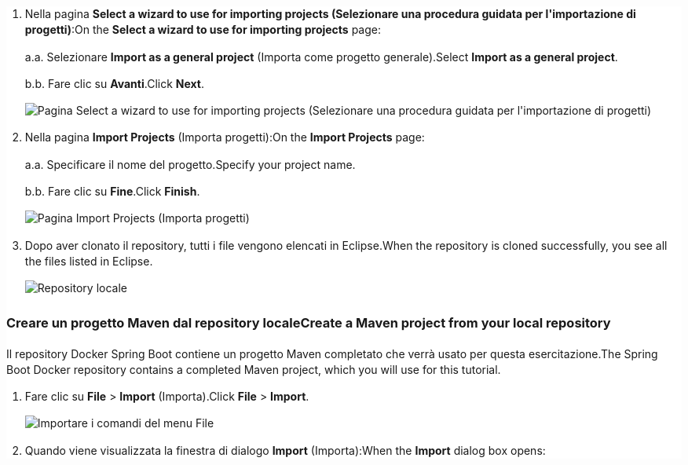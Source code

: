 1. <span data-ttu-id="1cbb1-146">Nella pagina **Select a wizard to use for importing projects (Selezionare una procedura guidata per l'importazione di progetti)**:</span><span class="sxs-lookup"><span data-stu-id="1cbb1-146">On the **Select a wizard to use for importing projects** page:</span></span>

   <span data-ttu-id="1cbb1-147">a.</span><span class="sxs-lookup"><span data-stu-id="1cbb1-147">a.</span></span> <span data-ttu-id="1cbb1-148">Selezionare **Import as a general project** (Importa come progetto generale).</span><span class="sxs-lookup"><span data-stu-id="1cbb1-148">Select **Import as a general project**.</span></span>
   
   <span data-ttu-id="1cbb1-149">b.</span><span class="sxs-lookup"><span data-stu-id="1cbb1-149">b.</span></span> <span data-ttu-id="1cbb1-150">Fare clic su **Avanti**.</span><span class="sxs-lookup"><span data-stu-id="1cbb1-150">Click **Next**.</span></span>

   ![Pagina Select a wizard to use for importing projects (Selezionare una procedura guidata per l'importazione di progetti)][CL07]

1. <span data-ttu-id="1cbb1-152">Nella pagina **Import Projects** (Importa progetti):</span><span class="sxs-lookup"><span data-stu-id="1cbb1-152">On the **Import Projects** page:</span></span>

   <span data-ttu-id="1cbb1-153">a.</span><span class="sxs-lookup"><span data-stu-id="1cbb1-153">a.</span></span> <span data-ttu-id="1cbb1-154">Specificare il nome del progetto.</span><span class="sxs-lookup"><span data-stu-id="1cbb1-154">Specify your project name.</span></span>
   
   <span data-ttu-id="1cbb1-155">b.</span><span class="sxs-lookup"><span data-stu-id="1cbb1-155">b.</span></span> <span data-ttu-id="1cbb1-156">Fare clic su **Fine**.</span><span class="sxs-lookup"><span data-stu-id="1cbb1-156">Click **Finish**.</span></span>

   ![Pagina Import Projects (Importa progetti)][CL08]

1. <span data-ttu-id="1cbb1-158">Dopo aver clonato il repository, tutti i file vengono elencati in Eclipse.</span><span class="sxs-lookup"><span data-stu-id="1cbb1-158">When the repository is cloned successfully, you see all the files listed in Eclipse.</span></span>

   ![Repository locale][CL09]

### <a name="create-a-maven-project-from-your-local-repository"></a><span data-ttu-id="1cbb1-160">Creare un progetto Maven dal repository locale</span><span class="sxs-lookup"><span data-stu-id="1cbb1-160">Create a Maven project from your local repository</span></span>

<span data-ttu-id="1cbb1-161">Il repository Docker Spring Boot contiene un progetto Maven completato che verrà usato per questa esercitazione.</span><span class="sxs-lookup"><span data-stu-id="1cbb1-161">The Spring Boot Docker repository contains a completed Maven project, which you will use for this tutorial.</span></span> 

1. <span data-ttu-id="1cbb1-162">Fare clic su **File** > **Import** (Importa).</span><span class="sxs-lookup"><span data-stu-id="1cbb1-162">Click **File** > **Import**.</span></span>

   ![Importare i comandi del menu File][CL01]

1. <span data-ttu-id="1cbb1-164">Quando viene visualizzata la finestra di dialogo **Import** (Importa):</span><span class="sxs-lookup"><span data-stu-id="1cbb1-164">When the **Import** dialog box opens:</span></span>


[Azure Management Portal]: http://go.microsoft.com/fwlink/?LinkID=512959
[Deploy Spring Boot on Linux in AKS]: /azure/container-service/kubernetes/container-service-deploy-spring-boot-app-on-linux
[Docker]: https://www.docker.com/
[Publish Container with Azure Toolkit]: azure-toolkit-for-eclipse-publish-as-docker-container.md
[Spring Boot]: http://projects.spring.io/spring-boot/
[Spring Framework]: https://spring.io/
[CL01]: media/azure-toolkit-for-eclipse-publish-spring-boot-docker-app/CL01.png
[CL02]: media/azure-toolkit-for-eclipse-publish-spring-boot-docker-app/CL02.png
[CL03]: media/azure-toolkit-for-eclipse-publish-spring-boot-docker-app/CL03.png
[CL04]: media/azure-toolkit-for-eclipse-publish-spring-boot-docker-app/CL04.png
[CL05]: media/azure-toolkit-for-eclipse-publish-spring-boot-docker-app/CL05.png
[CL06]: media/azure-toolkit-for-eclipse-publish-spring-boot-docker-app/CL06.png
[CL07]: media/azure-toolkit-for-eclipse-publish-spring-boot-docker-app/CL07.png
[CL08]: media/azure-toolkit-for-eclipse-publish-spring-boot-docker-app/CL08.png
[CL09]: media/azure-toolkit-for-eclipse-publish-spring-boot-docker-app/CL09.png
[MV01]: media/azure-toolkit-for-eclipse-publish-spring-boot-docker-app/MV01.png
[MV02]: media/azure-toolkit-for-eclipse-publish-spring-boot-docker-app/MV02.png
[MV03]: media/azure-toolkit-for-eclipse-publish-spring-boot-docker-app/MV03.png
[BU01]: media/azure-toolkit-for-eclipse-publish-spring-boot-docker-app/BU01.png
[BU02]: media/azure-toolkit-for-eclipse-publish-spring-boot-docker-app/BU02.png
[PU01]: media/azure-toolkit-for-eclipse-publish-spring-boot-docker-app/PU01.png
[PU02]: media/azure-toolkit-for-eclipse-publish-spring-boot-docker-app/PU02.png
[PU03]: media/azure-toolkit-for-eclipse-publish-spring-boot-docker-app/PU03.png
[PU04]: media/azure-toolkit-for-eclipse-publish-spring-boot-docker-app/PU04.png
[PU05]: media/azure-toolkit-for-eclipse-publish-spring-boot-docker-app/PU05.png
[PU06]: media/azure-toolkit-for-eclipse-publish-spring-boot-docker-app/PU06.png
[PU07]: media/azure-toolkit-for-eclipse-publish-spring-boot-docker-app/PU07.png
[PU08]: media/azure-toolkit-for-eclipse-publish-spring-boot-docker-app/PU08.png